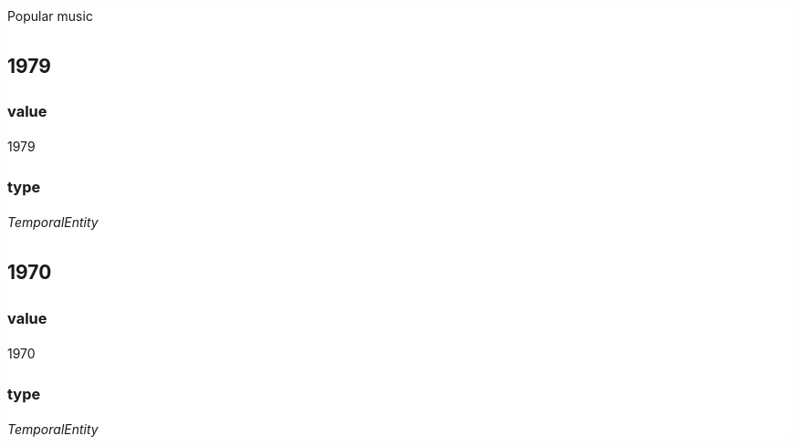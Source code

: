 
Popular music

## 1979

### value


1979

### type


*TemporalEntity*

## 1970

### value


1970

### type


*TemporalEntity*